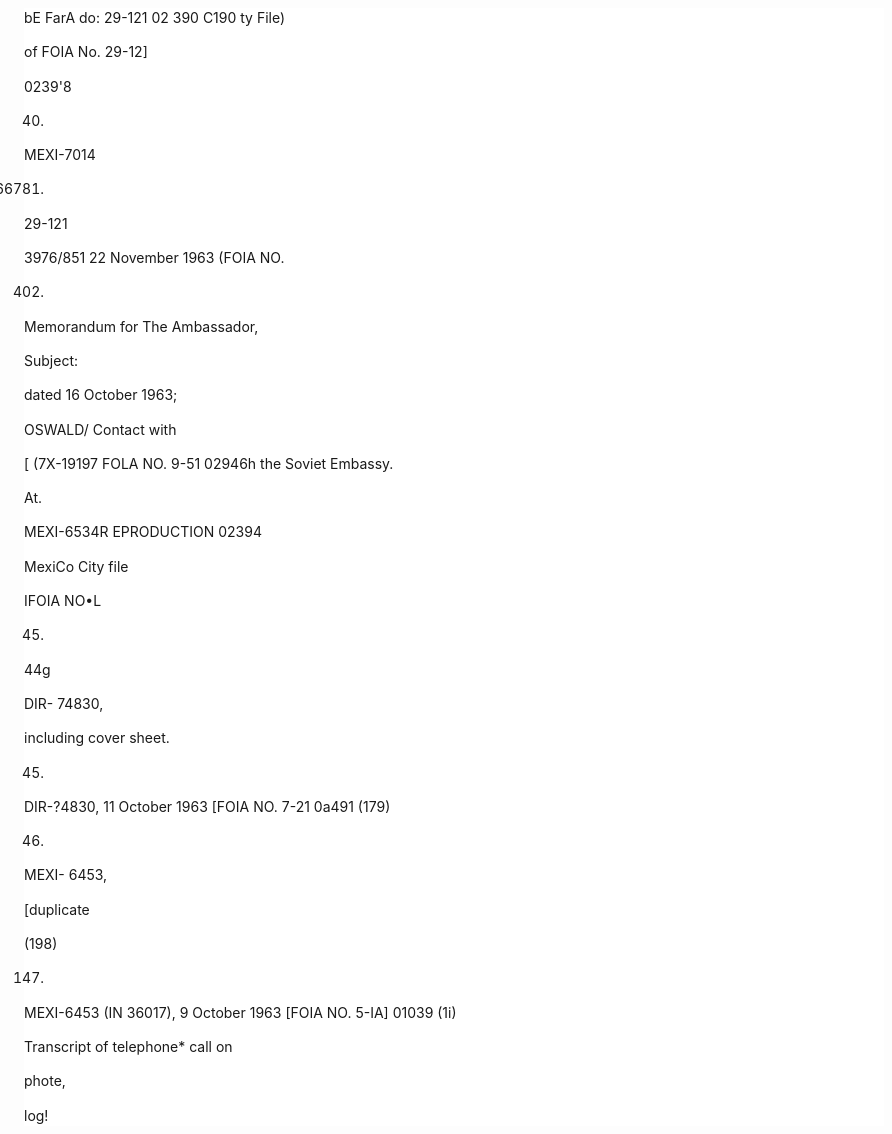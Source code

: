 bE FarA do: 29-121 02 390 C190 ty File)

of FOIA No. 29-12]

0239'8

40.

MEXI-7014

66781)

29-121

3976/851 22 November 1963 (FOIA NO.

402.

Memorandum for The Ambassador,

Subject:

dated 16 October 1963;

OSWALD/ Contact with

[ (7X-19197 FOLA NO. 9-51 02946h the Soviet Embassy.

At.

MEXI-6534R EPRODUCTION 02394

MexiCo City file

IFOIA NO•L

45.

44g

DIR- 74830,

including cover sheet.

45.

DIR-?4830, 11 October 1963 [FOIA NO. 7-21 0a491 (179)

46.

MEXI- 6453,

[duplicate

(198)

147.

MEXI-6453 (IN 36017), 9 October 1963 [FOIA NO. 5-IA] 01039 (1i)

Transcript of telephone* call on

phote,

log!

